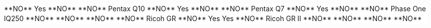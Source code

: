 <td >**NO**
</td>
<td >Yes
</td>
<td >**NO**
</td>
<td >**NO**
</td></tr>
  <tr class="odd" >
<td >Pentax Q10
</td>
<td >**NO**
</td>
<td >Yes
</td>
<td >**NO**
</td>
<td >**NO**
</td></tr>
  <tr class="even" >
<td >Pentax Q7
</td>
<td >**NO**
</td>
<td >Yes
</td>
<td >**NO**
</td>
<td >**NO**
</td></tr>
  <tr class="odd" >
<td >Phase One IQ250
</td>
<td >**NO**
</td>
<td >**NO**
</td>
<td >**NO**
</td>
<td >**NO**
</td></tr>
  <tr class="even" >
<td >Ricoh GR
</td>
<td >**NO**
</td>
<td >Yes
</td>
<td >Yes
</td>
<td >**NO**
</td></tr>
  <tr class="odd" >
<td >Ricoh GR II
</td>
<td >**NO**
</td>
<td >**NO**
</td>
<td >**NO**
</td>
<td >**NO**
</td></tr>
  <tr class="even" >
